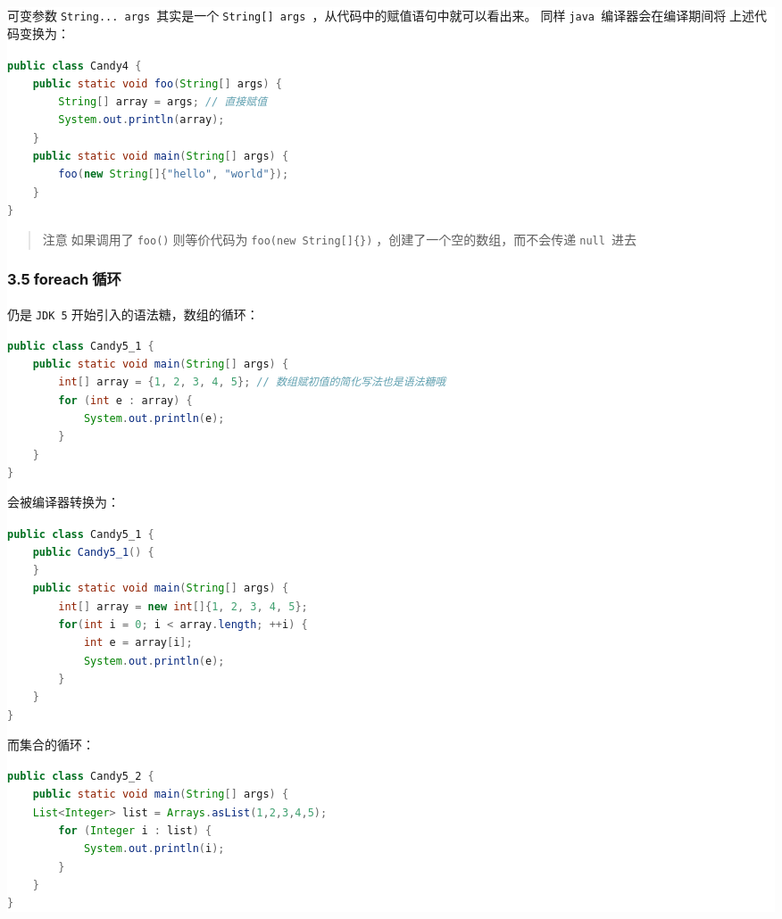 可变参数 `String... args `其实是一个 `String[] args `，从代码中的赋值语句中就可以看出来。 同样 `java `编译器会在编译期间将 上述代码变换为：

```java
public class Candy4 {
    public static void foo(String[] args) {
        String[] array = args; // 直接赋值
        System.out.println(array);
    }
    public static void main(String[] args) {
        foo(new String[]{"hello", "world"});
    }
}

```

>注意 如果调用了 `foo()` 则等价代码为 `foo(new String[]{})` ，创建了一个空的数组，而不会传递 `null `进去

### 3.5 foreach 循环

仍是 `JDK 5` 开始引入的语法糖，数组的循环：

```java
public class Candy5_1 {
    public static void main(String[] args) {
        int[] array = {1, 2, 3, 4, 5}; // 数组赋初值的简化写法也是语法糖哦
        for (int e : array) {
            System.out.println(e);
        }
    }
}
```

会被编译器转换为：

```java
public class Candy5_1 {
    public Candy5_1() {
    }
    public static void main(String[] args) {
        int[] array = new int[]{1, 2, 3, 4, 5};
        for(int i = 0; i < array.length; ++i) {
            int e = array[i];
            System.out.println(e);
        }
    }
}
```

而集合的循环：

```java
public class Candy5_2 {
    public static void main(String[] args) {
    List<Integer> list = Arrays.asList(1,2,3,4,5);
        for (Integer i : list) {
            System.out.println(i);
        }
    }
}
```
